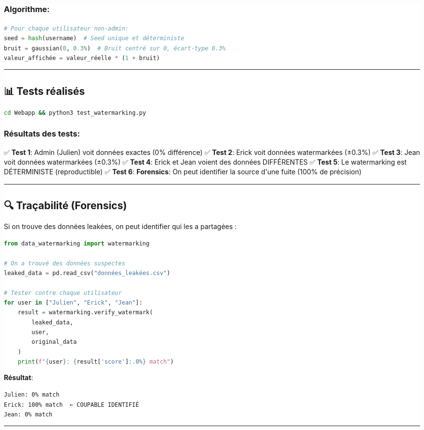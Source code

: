 ### Algorithme:

```python
# Pour chaque utilisateur non-admin:
seed = hash(username)  # Seed unique et déterministe
bruit = gaussian(0, 0.3%)  # Bruit centré sur 0, écart-type 0.3%
valeur_affichée = valeur_réelle * (1 + bruit)
```

---

## 📊 Tests réalisés

```bash
cd Webapp && python3 test_watermarking.py
```

### Résultats des tests:

✅ **Test 1**: Admin (Julien) voit données exactes (0% différence)
✅ **Test 2**: Erick voit données watermarkées (±0.3%)
✅ **Test 3**: Jean voit données watermarkées (±0.3%)
✅ **Test 4**: Erick et Jean voient des données DIFFÉRENTES
✅ **Test 5**: Le watermarking est DÉTERMINISTE (reproductible)
✅ **Test 6**: **Forensics**: On peut identifier la source d'une fuite (100% de précision)

---

## 🔍 Traçabilité (Forensics)

Si on trouve des données leakées, on peut identifier qui les a partagées :

```python
from data_watermarking import watermarking

# On a trouvé des données suspectes
leaked_data = pd.read_csv("données_leakées.csv")

# Tester contre chaque utilisateur
for user in ["Julien", "Erick", "Jean"]:
    result = watermarking.verify_watermark(
        leaked_data,
        user,
        original_data
    )
    print(f"{user}: {result['score']:.0%} match")
```

**Résultat**:
```
Julien: 0% match
Erick: 100% match  ← COUPABLE IDENTIFIÉ
Jean: 0% match
```

---